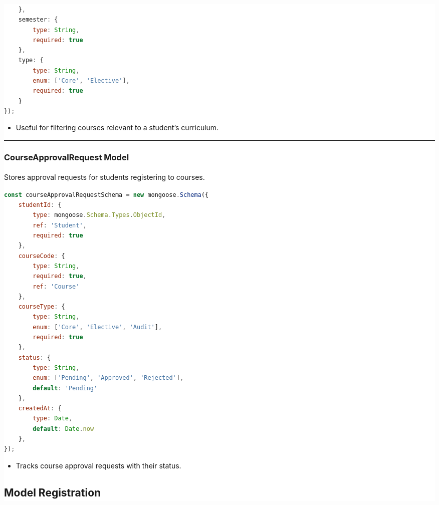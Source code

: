 ```javascript
    },
    semester: { 
        type: String, 
        required: true 
    },
    type: { 
        type: String, 
        enum: ['Core', 'Elective'], 
        required: true 
    }
});
```

- Useful for filtering courses relevant to a student’s curriculum.

---

### CourseApprovalRequest Model

Stores approval requests for students registering to courses.

```javascript
const courseApprovalRequestSchema = new mongoose.Schema({
    studentId: { 
        type: mongoose.Schema.Types.ObjectId, 
        ref: 'Student', 
        required: true 
    },
    courseCode: { 
        type: String, 
        required: true, 
        ref: 'Course' 
    },
    courseType: { 
        type: String, 
        enum: ['Core', 'Elective', 'Audit'], 
        required: true 
    },
    status: { 
        type: String, 
        enum: ['Pending', 'Approved', 'Rejected'], 
        default: 'Pending' 
    },
    createdAt: { 
        type: Date,
        default: Date.now
    },
});
```

- Tracks course approval requests with their status.

## Model Registration
